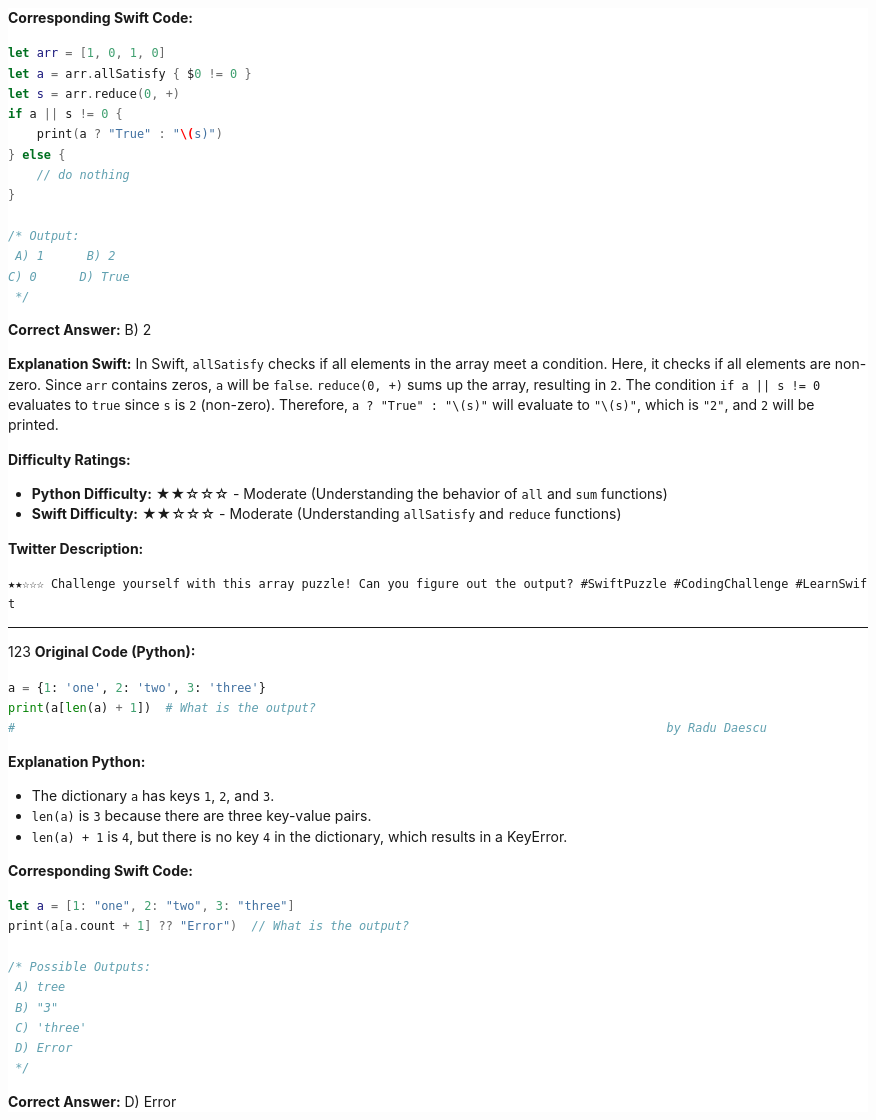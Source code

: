 **Corresponding Swift Code:**
```swift
let arr = [1, 0, 1, 0]
let a = arr.allSatisfy { $0 != 0 }
let s = arr.reduce(0, +)
if a || s != 0 {
    print(a ? "True" : "\(s)")
} else {
    // do nothing
}

/* Output:
 A) 1      B) 2
C) 0      D) True
 */
```

**Correct Answer:** B) 2

**Explanation Swift:**
In Swift, `allSatisfy` checks if all elements in the array meet a condition. Here, it checks if all elements are non-zero. Since `arr` contains zeros, `a` will be `false`. `reduce(0, +)` sums up the array, resulting in `2`. The condition `if a || s != 0` evaluates to `true` since `s` is `2` (non-zero). Therefore, `a ? "True" : "\(s)"` will evaluate to `"\(s)"`, which is `"2"`, and `2` will be printed.

**Difficulty Ratings:**
- **Python Difficulty:** ★★☆☆☆ - Moderate (Understanding the behavior of `all` and `sum` functions)
- **Swift Difficulty:** ★★☆☆☆ - Moderate (Understanding `allSatisfy` and `reduce` functions)

**Twitter Description:**
```
★★☆☆☆ Challenge yourself with this array puzzle! Can you figure out the output? #SwiftPuzzle #CodingChallenge #LearnSwift
```


___
123
**Original Code (Python):**
```python
a = {1: 'one', 2: 'two', 3: 'three'}
print(a[len(a) + 1])  # What is the output?
#                                                                                           by Radu Daescu
```
**Explanation Python:** 
- The dictionary `a` has keys `1`, `2`, and `3`.
- `len(a)` is `3` because there are three key-value pairs.
- `len(a) + 1` is `4`, but there is no key `4` in the dictionary, which results in a KeyError.

**Corresponding Swift Code:**
```swift
let a = [1: "one", 2: "two", 3: "three"]
print(a[a.count + 1] ?? "Error")  // What is the output?

/* Possible Outputs:
 A) tree
 B) "3"
 C) 'three'
 D) Error
 */
```
**Correct Answer:** D) Error
